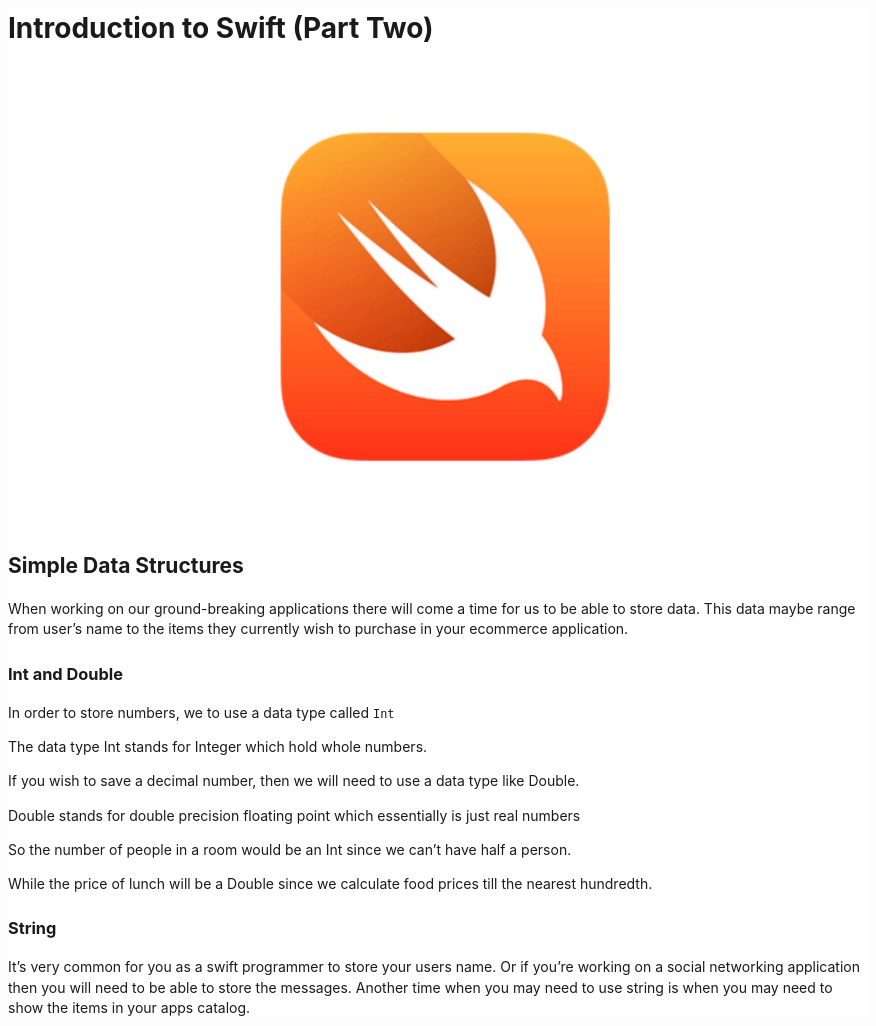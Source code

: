 # Introduction to Swift (Part Two)

<img src='./resources/swiftLogo.jpg' title='Mac App Store' width='' />

## Simple Data Structures

When working on our ground-breaking applications there will come a time for us to be able to store data. This data maybe range from user’s name to the items they currently wish to purchase in your ecommerce application. 

### Int and Double
In order to store numbers, we to use a data type called `Int`

The data type Int stands for Integer which hold whole numbers. 

If you wish to save a decimal number, then we will need to use a data type like Double.

Double stands for double precision floating point which essentially is just real numbers

So the number of people in a room would be an Int since we can’t have half a person.

While the price of lunch will be a Double since we calculate food prices till the nearest hundredth.

### String

It’s very common for you as a swift programmer to store your users name. Or if you’re working on a social networking application then you will need to be able to store the messages. Another time when you may need to use string is when you may need to show the items in your apps catalog. 
